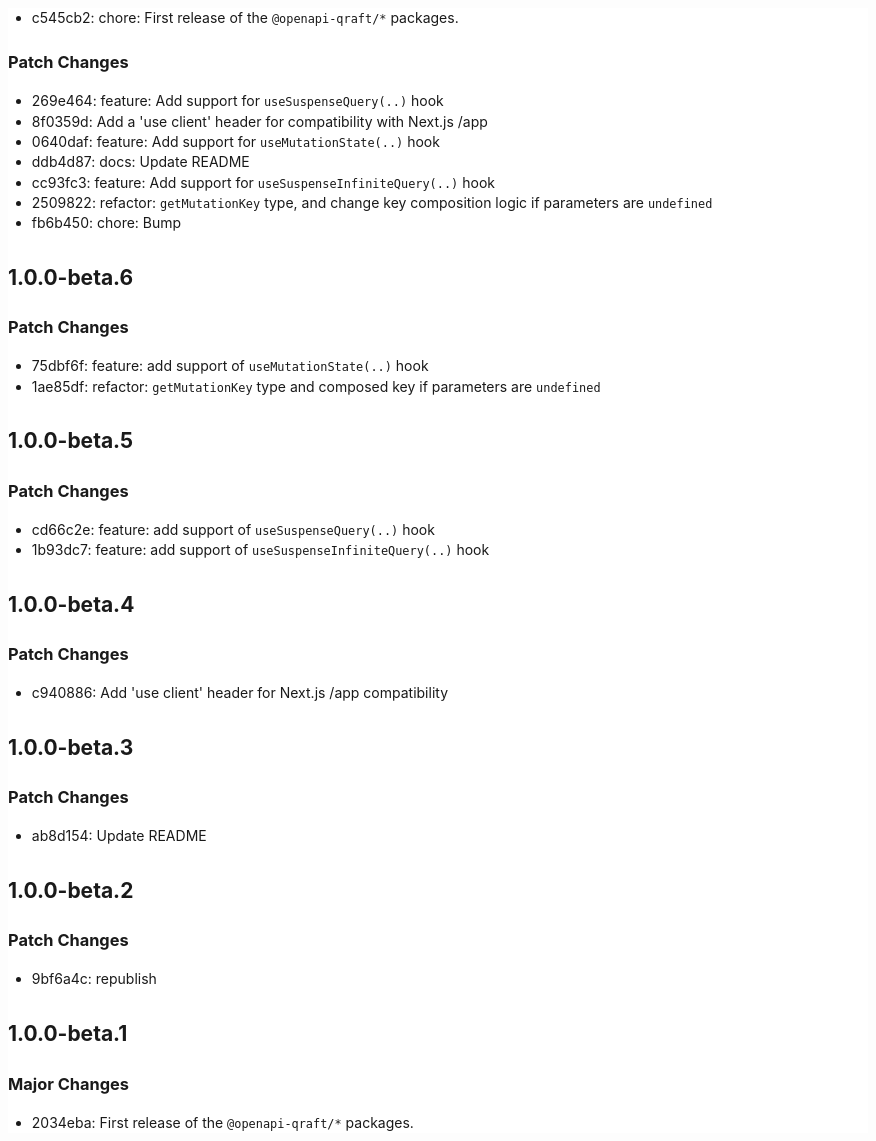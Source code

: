 - c545cb2: chore: First release of the `@openapi-qraft/*` packages.

### Patch Changes

- 269e464: feature: Add support for `useSuspenseQuery(..)` hook
- 8f0359d: Add a 'use client' header for compatibility with Next.js /app
- 0640daf: feature: Add support for `useMutationState(..)` hook
- ddb4d87: docs: Update README
- cc93fc3: feature: Add support for `useSuspenseInfiniteQuery(..)` hook
- 2509822: refactor: `getMutationKey` type, and change key composition logic if parameters are `undefined`
- fb6b450: chore: Bump

## 1.0.0-beta.6

### Patch Changes

- 75dbf6f: feature: add support of `useMutationState(..)` hook
- 1ae85df: refactor: `getMutationKey` type and composed key if parameters are `undefined`

## 1.0.0-beta.5

### Patch Changes

- cd66c2e: feature: add support of `useSuspenseQuery(..)` hook
- 1b93dc7: feature: add support of `useSuspenseInfiniteQuery(..)` hook

## 1.0.0-beta.4

### Patch Changes

- c940886: Add 'use client' header for Next.js /app compatibility

## 1.0.0-beta.3

### Patch Changes

- ab8d154: Update README

## 1.0.0-beta.2

### Patch Changes

- 9bf6a4c: republish

## 1.0.0-beta.1

### Major Changes

- 2034eba: First release of the `@openapi-qraft/*` packages.

